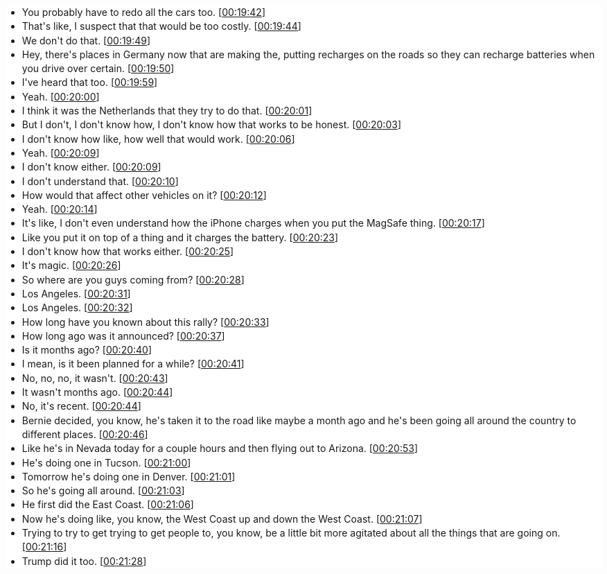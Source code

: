 *  You probably have to redo all the cars too. [[00:19:42](https://www.youtube.com/watch?v=eVCYtk5Mk64&t=1182.12s)]
*  That's like, I suspect that that would be too costly. [[00:19:44](https://www.youtube.com/watch?v=eVCYtk5Mk64&t=1184.4199999999998s)]
*  We don't do that. [[00:19:49](https://www.youtube.com/watch?v=eVCYtk5Mk64&t=1189.32s)]
*  Hey, there's places in Germany now that are making the, putting recharges on the roads so they can recharge batteries when you drive over certain. [[00:19:50](https://www.youtube.com/watch?v=eVCYtk5Mk64&t=1190.82s)]
*  I've heard that too. [[00:19:59](https://www.youtube.com/watch?v=eVCYtk5Mk64&t=1199.82s)]
*  Yeah. [[00:20:00](https://www.youtube.com/watch?v=eVCYtk5Mk64&t=1200.82s)]
*  I think it was the Netherlands that they try to do that. [[00:20:01](https://www.youtube.com/watch?v=eVCYtk5Mk64&t=1201.02s)]
*  But I don't, I don't know how, I don't know how that works to be honest. [[00:20:03](https://www.youtube.com/watch?v=eVCYtk5Mk64&t=1203.42s)]
*  I don't know how like, how well that would work. [[00:20:06](https://www.youtube.com/watch?v=eVCYtk5Mk64&t=1206.92s)]
*  Yeah. [[00:20:09](https://www.youtube.com/watch?v=eVCYtk5Mk64&t=1209.52s)]
*  I don't know either. [[00:20:09](https://www.youtube.com/watch?v=eVCYtk5Mk64&t=1209.8200000000002s)]
*  I don't understand that. [[00:20:10](https://www.youtube.com/watch?v=eVCYtk5Mk64&t=1210.92s)]
*  How would that affect other vehicles on it? [[00:20:12](https://www.youtube.com/watch?v=eVCYtk5Mk64&t=1212.02s)]
*  Yeah. [[00:20:14](https://www.youtube.com/watch?v=eVCYtk5Mk64&t=1214.02s)]
*  It's like, I don't even understand how the iPhone charges when you put the MagSafe thing. [[00:20:17](https://www.youtube.com/watch?v=eVCYtk5Mk64&t=1217.42s)]
*  Like you put it on top of a thing and it charges the battery. [[00:20:23](https://www.youtube.com/watch?v=eVCYtk5Mk64&t=1223.6200000000001s)]
*  I don't know how that works either. [[00:20:25](https://www.youtube.com/watch?v=eVCYtk5Mk64&t=1225.92s)]
*  It's magic. [[00:20:26](https://www.youtube.com/watch?v=eVCYtk5Mk64&t=1226.92s)]
*  So where are you guys coming from? [[00:20:28](https://www.youtube.com/watch?v=eVCYtk5Mk64&t=1228.6200000000001s)]
*  Los Angeles. [[00:20:31](https://www.youtube.com/watch?v=eVCYtk5Mk64&t=1231.3200000000002s)]
*  Los Angeles. [[00:20:32](https://www.youtube.com/watch?v=eVCYtk5Mk64&t=1232.02s)]
*  How long have you known about this rally? [[00:20:33](https://www.youtube.com/watch?v=eVCYtk5Mk64&t=1233.42s)]
*  How long ago was it announced? [[00:20:37](https://www.youtube.com/watch?v=eVCYtk5Mk64&t=1237.72s)]
*  Is it months ago? [[00:20:40](https://www.youtube.com/watch?v=eVCYtk5Mk64&t=1240.8200000000002s)]
*  I mean, is it been planned for a while? [[00:20:41](https://www.youtube.com/watch?v=eVCYtk5Mk64&t=1241.8200000000002s)]
*  No, no, no, it wasn't. [[00:20:43](https://www.youtube.com/watch?v=eVCYtk5Mk64&t=1243.22s)]
*  It wasn't months ago. [[00:20:44](https://www.youtube.com/watch?v=eVCYtk5Mk64&t=1244.02s)]
*  No, it's recent. [[00:20:44](https://www.youtube.com/watch?v=eVCYtk5Mk64&t=1244.8200000000002s)]
*  Bernie decided, you know, he's taken it to the road like maybe a month ago and he's been going all around the country to different places. [[00:20:46](https://www.youtube.com/watch?v=eVCYtk5Mk64&t=1246.6200000000001s)]
*  Like he's in Nevada today for a couple hours and then flying out to Arizona. [[00:20:53](https://www.youtube.com/watch?v=eVCYtk5Mk64&t=1253.52s)]
*  He's doing one in Tucson. [[00:21:00](https://www.youtube.com/watch?v=eVCYtk5Mk64&t=1260.3200000000002s)]
*  Tomorrow he's doing one in Denver. [[00:21:01](https://www.youtube.com/watch?v=eVCYtk5Mk64&t=1261.62s)]
*  So he's going all around. [[00:21:03](https://www.youtube.com/watch?v=eVCYtk5Mk64&t=1263.9199999999998s)]
*  He first did the East Coast. [[00:21:06](https://www.youtube.com/watch?v=eVCYtk5Mk64&t=1266.52s)]
*  Now he's doing like, you know, the West Coast up and down the West Coast. [[00:21:07](https://www.youtube.com/watch?v=eVCYtk5Mk64&t=1267.52s)]
*  Trying to try to get trying to get people to, you know, be a little bit more agitated about all the things that are going on. [[00:21:16](https://www.youtube.com/watch?v=eVCYtk5Mk64&t=1276.12s)]
*  Trump did it too. [[00:21:28](https://www.youtube.com/watch?v=eVCYtk5Mk64&t=1288.62s)]
